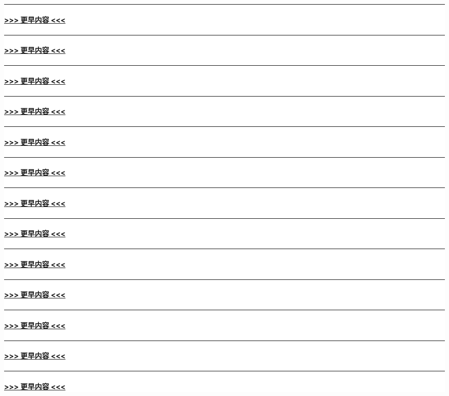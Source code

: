 ----
#### [ >>> 更早内容 <<< ](../indexes/sedWxCxNP-earlier.md?t=11011002)

----
#### [ >>> 更早内容 <<< ](../indexes/sedWxCxNP-earlier.md?t=11011051)

----
#### [ >>> 更早内容 <<< ](../indexes/sedWxCxNP-earlier.md?t=11011102)

----
#### [ >>> 更早内容 <<< ](../indexes/sedWxCxNP-earlier.md?t=11011151)

----
#### [ >>> 更早内容 <<< ](../indexes/sedWxCxNP-earlier.md?t=11011201)

----
#### [ >>> 更早内容 <<< ](../indexes/sedWxCxNP-earlier.md?t=11011251)

----
#### [ >>> 更早内容 <<< ](../indexes/sedWxCxNP-earlier.md?t=11011302)

----
#### [ >>> 更早内容 <<< ](../indexes/sedWxCxNP-earlier.md?t=11011351)

----
#### [ >>> 更早内容 <<< ](../indexes/sedWxCxNP-earlier.md?t=11011401)

----
#### [ >>> 更早内容 <<< ](../indexes/sedWxCxNP-earlier.md?t=11011451)

----
#### [ >>> 更早内容 <<< ](../indexes/sedWxCxNP-earlier.md?t=11011501)

----
#### [ >>> 更早内容 <<< ](../indexes/sedWxCxNP-earlier.md?t=11011551)

----
#### [ >>> 更早内容 <<< ](../indexes/sedWxCxNP-earlier.md?t=11011602)
